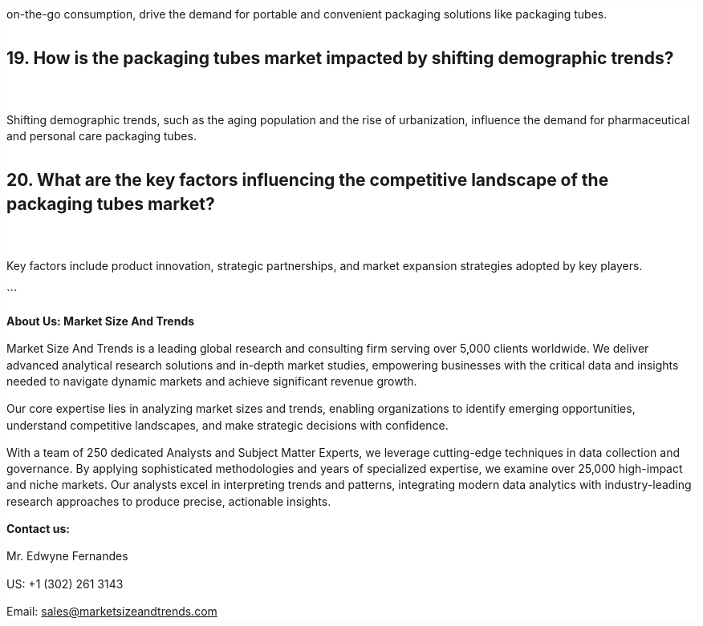 on-the-go consumption, drive the demand for portable and convenient packaging solutions like packaging tubes.</p> <h2>19. How is the packaging tubes market impacted by shifting demographic trends?</h2> <p>&nbsp;</p><p>Shifting demographic trends, such as the aging population and the rise of urbanization, influence the demand for pharmaceutical and personal care packaging tubes.</p> <h2>20. What are the key factors influencing the competitive landscape of the packaging tubes market?</h2> <p>&nbsp;</p><p>Key factors include product innovation, strategic partnerships, and market expansion strategies adopted by key players.</p></body></html>```</p><p><strong>About Us:&nbsp;Market Size And Trends</strong></p><p>Market Size And Trends&nbsp;is a leading global research and consulting firm serving over 5,000 clients worldwide. We deliver advanced analytical research solutions and in-depth market studies, empowering businesses with the critical data and insights needed to navigate dynamic markets and achieve significant revenue growth.</p><p>Our core expertise lies in analyzing market sizes and trends, enabling organizations to identify emerging opportunities, understand competitive landscapes, and make strategic decisions with confidence.</p><p>With a team of 250 dedicated Analysts and Subject Matter Experts, we leverage cutting-edge techniques in data collection and governance. By applying sophisticated methodologies and years of specialized expertise, we examine over 25,000 high-impact and niche markets. Our analysts excel in interpreting trends and patterns, integrating modern data analytics with industry-leading research approaches to produce precise, actionable insights.</p><p><strong>Contact us:</strong></p><p>Mr. Edwyne Fernandes</p><p>US: +1 (302) 261 3143</p><p>Email: <a href="mailto:sales@marketsizeandtrends.com">sales@marketsizeandtrends.com</a>&nbsp;</p>
